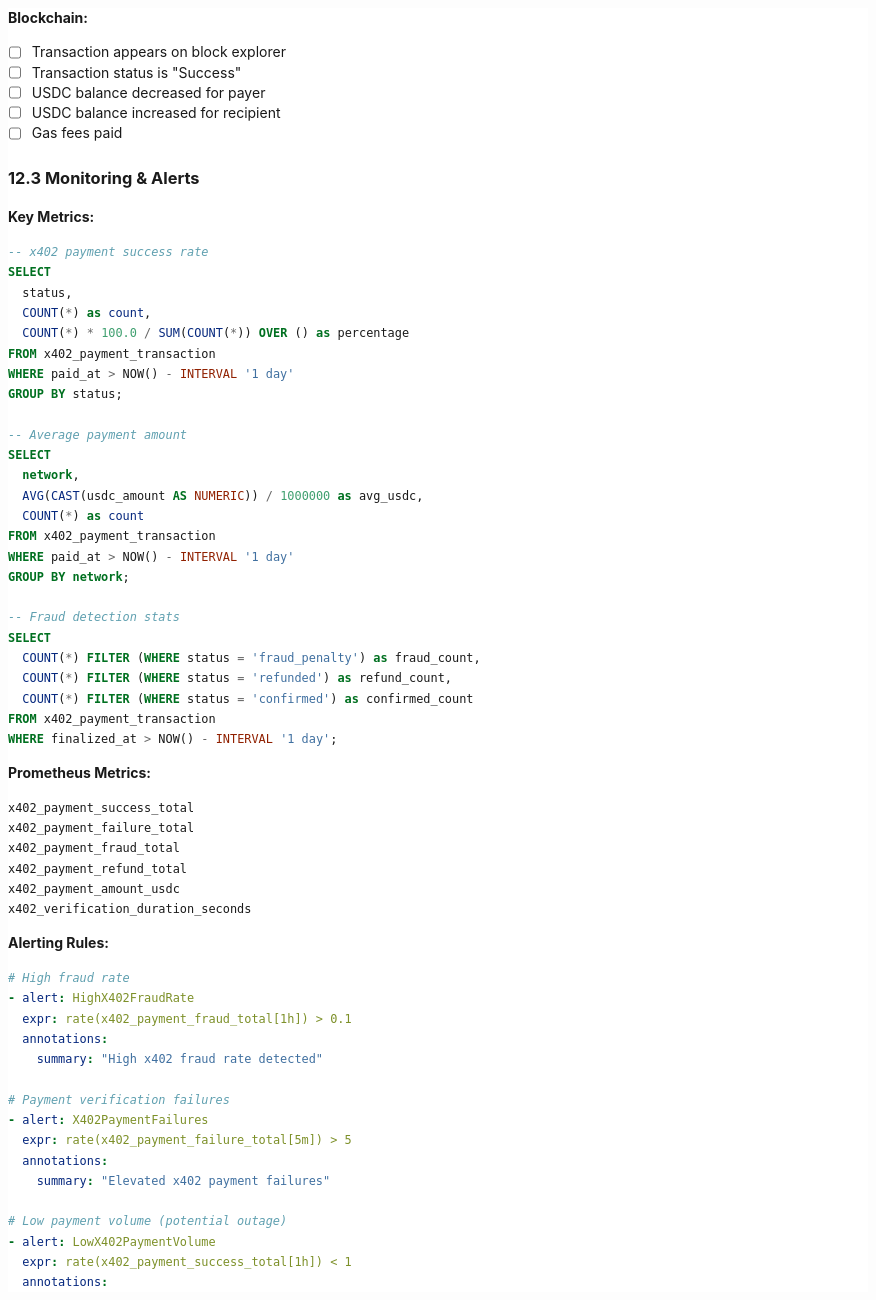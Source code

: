 **Blockchain:**
- [ ] Transaction appears on block explorer
- [ ] Transaction status is "Success"
- [ ] USDC balance decreased for payer
- [ ] USDC balance increased for recipient
- [ ] Gas fees paid

### 12.3 Monitoring & Alerts

**Key Metrics:**
```sql
-- x402 payment success rate
SELECT
  status,
  COUNT(*) as count,
  COUNT(*) * 100.0 / SUM(COUNT(*)) OVER () as percentage
FROM x402_payment_transaction
WHERE paid_at > NOW() - INTERVAL '1 day'
GROUP BY status;

-- Average payment amount
SELECT
  network,
  AVG(CAST(usdc_amount AS NUMERIC)) / 1000000 as avg_usdc,
  COUNT(*) as count
FROM x402_payment_transaction
WHERE paid_at > NOW() - INTERVAL '1 day'
GROUP BY network;

-- Fraud detection stats
SELECT
  COUNT(*) FILTER (WHERE status = 'fraud_penalty') as fraud_count,
  COUNT(*) FILTER (WHERE status = 'refunded') as refund_count,
  COUNT(*) FILTER (WHERE status = 'confirmed') as confirmed_count
FROM x402_payment_transaction
WHERE finalized_at > NOW() - INTERVAL '1 day';
```

**Prometheus Metrics:**
```
x402_payment_success_total
x402_payment_failure_total
x402_payment_fraud_total
x402_payment_refund_total
x402_payment_amount_usdc
x402_verification_duration_seconds
```

**Alerting Rules:**
```yaml
# High fraud rate
- alert: HighX402FraudRate
  expr: rate(x402_payment_fraud_total[1h]) > 0.1
  annotations:
    summary: "High x402 fraud rate detected"

# Payment verification failures
- alert: X402PaymentFailures
  expr: rate(x402_payment_failure_total[5m]) > 5
  annotations:
    summary: "Elevated x402 payment failures"

# Low payment volume (potential outage)
- alert: LowX402PaymentVolume
  expr: rate(x402_payment_success_total[1h]) < 1
  annotations:
```